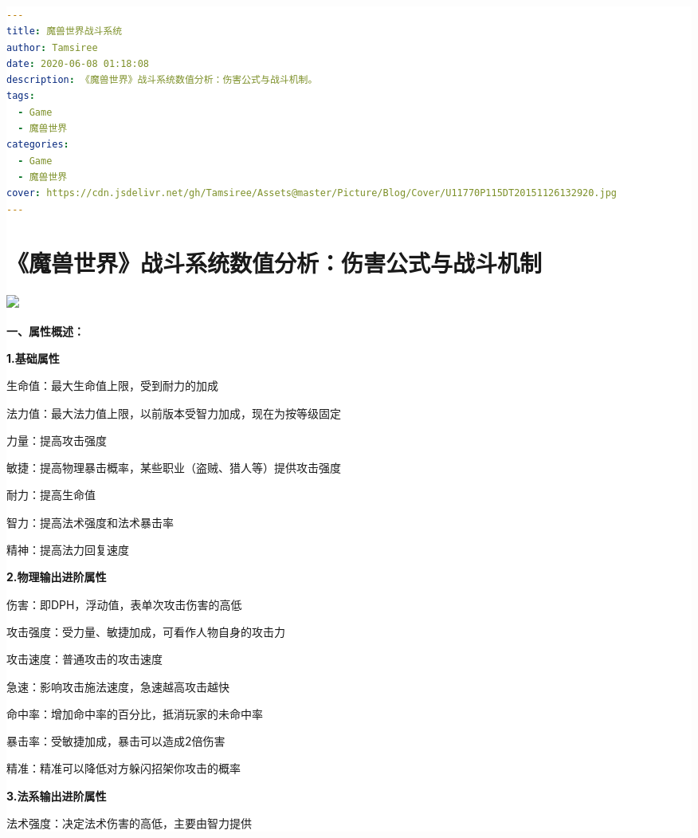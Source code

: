 ```yaml
---
title: 魔兽世界战斗系统
author: Tamsiree
date: 2020-06-08 01:18:08
description: 《魔兽世界》战斗系统数值分析：伤害公式与战斗机制。
tags:
  - Game
  - 魔兽世界
categories:
  - Game
  - 魔兽世界
cover: https://cdn.jsdelivr.net/gh/Tamsiree/Assets@master/Picture/Blog/Cover/U11770P115DT20151126132920.jpg
---
```

# 《魔兽世界》战斗系统数值分析：伤害公式与战斗机制

![](https://cdn.jsdelivr.net/gh/Tamsiree/Assets@master/Picture/Blog/Post/163554zub44bjueezuk4la.jpg)

  
**一、属性概述：**  
  
**1.基础属性**  
  
生命值：最大生命值上限，受到耐力的加成  
  
法力值：最大法力值上限，以前版本受智力加成，现在为按等级固定  
  
力量：提高攻击强度  
  
敏捷：提高物理暴击概率，某些职业（盗贼、猎人等）提供攻击强度  
  
耐力：提高生命值  
  
智力：提高法术强度和法术暴击率  
  
精神：提高法力回复速度  
  
**2.物理输出进阶属性**  
  
伤害：即DPH，浮动值，表单次攻击伤害的高低  
  
攻击强度：受力量、敏捷加成，可看作人物自身的攻击力  
  
攻击速度：普通攻击的攻击速度  
  
急速：影响攻击施法速度，急速越高攻击越快  
  
命中率：增加命中率的百分比，抵消玩家的未命中率  
  
暴击率：受敏捷加成，暴击可以造成2倍伤害  
  
精准：精准可以降低对方躲闪招架你攻击的概率  
  
**3.法系输出进阶属性**  
  
法术强度：决定法术伤害的高低，主要由智力提供  
  